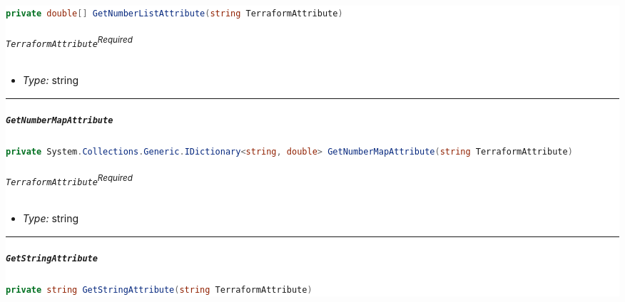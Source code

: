 ```csharp
private double[] GetNumberListAttribute(string TerraformAttribute)
```

###### `TerraformAttribute`<sup>Required</sup> <a name="TerraformAttribute" id="rhizo-co-terraform-provider-oci.networkFirewallNetworkFirewallPolicyDecryptionProfile.NetworkFirewallNetworkFirewallPolicyDecryptionProfileTimeoutsOutputReference.getNumberListAttribute.parameter.terraformAttribute"></a>

- *Type:* string

---

##### `GetNumberMapAttribute` <a name="GetNumberMapAttribute" id="rhizo-co-terraform-provider-oci.networkFirewallNetworkFirewallPolicyDecryptionProfile.NetworkFirewallNetworkFirewallPolicyDecryptionProfileTimeoutsOutputReference.getNumberMapAttribute"></a>

```csharp
private System.Collections.Generic.IDictionary<string, double> GetNumberMapAttribute(string TerraformAttribute)
```

###### `TerraformAttribute`<sup>Required</sup> <a name="TerraformAttribute" id="rhizo-co-terraform-provider-oci.networkFirewallNetworkFirewallPolicyDecryptionProfile.NetworkFirewallNetworkFirewallPolicyDecryptionProfileTimeoutsOutputReference.getNumberMapAttribute.parameter.terraformAttribute"></a>

- *Type:* string

---

##### `GetStringAttribute` <a name="GetStringAttribute" id="rhizo-co-terraform-provider-oci.networkFirewallNetworkFirewallPolicyDecryptionProfile.NetworkFirewallNetworkFirewallPolicyDecryptionProfileTimeoutsOutputReference.getStringAttribute"></a>

```csharp
private string GetStringAttribute(string TerraformAttribute)
```

